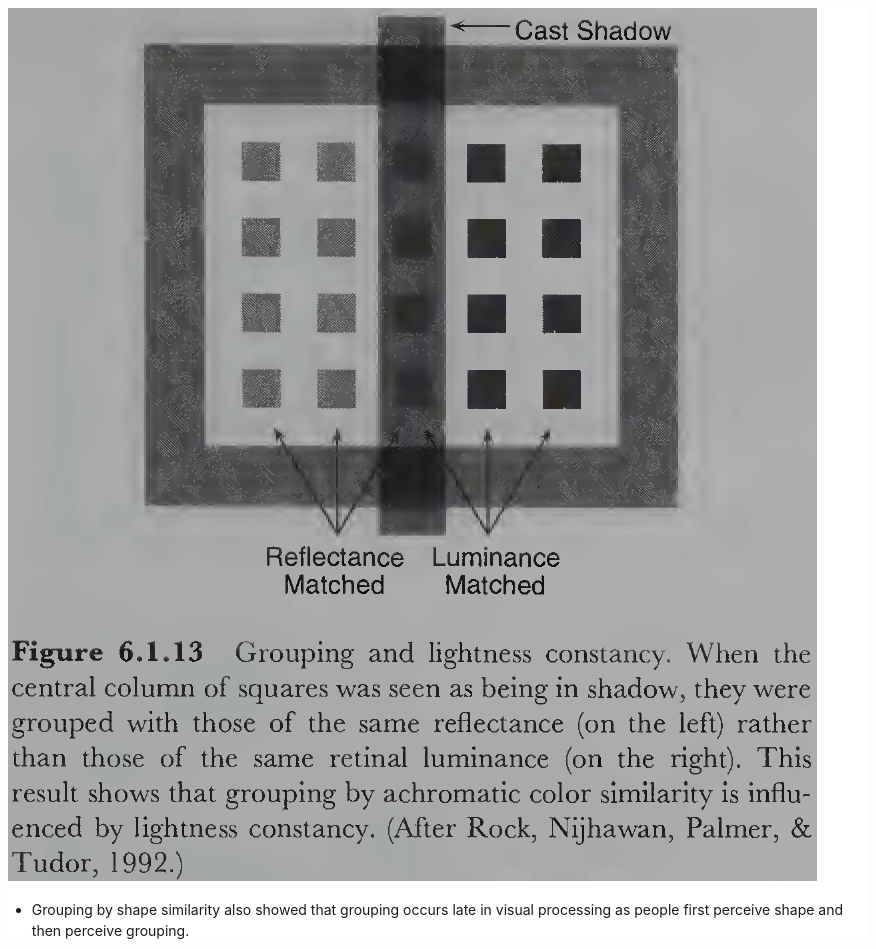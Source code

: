 ![Figure 6.1.13](figure6-1-13.png)
- Grouping by shape similarity also showed that grouping occurs late in visual processing as people first perceive shape and then perceive grouping.